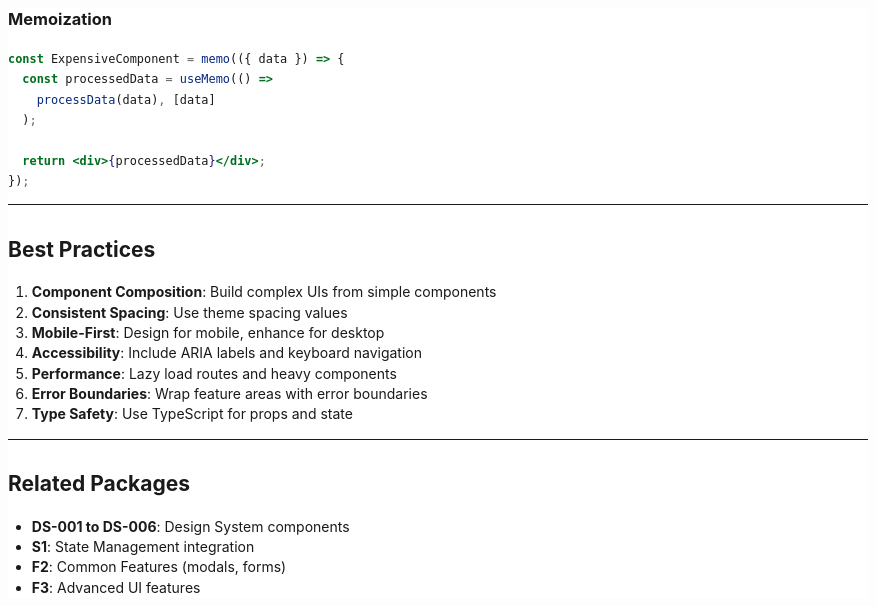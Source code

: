 ### Memoization
```jsx
const ExpensiveComponent = memo(({ data }) => {
  const processedData = useMemo(() => 
    processData(data), [data]
  );
  
  return <div>{processedData}</div>;
});
```

---

## Best Practices

1. **Component Composition**: Build complex UIs from simple components
2. **Consistent Spacing**: Use theme spacing values
3. **Mobile-First**: Design for mobile, enhance for desktop
4. **Accessibility**: Include ARIA labels and keyboard navigation
5. **Performance**: Lazy load routes and heavy components
6. **Error Boundaries**: Wrap feature areas with error boundaries
7. **Type Safety**: Use TypeScript for props and state

---

## Related Packages

- **DS-001 to DS-006**: Design System components
- **S1**: State Management integration
- **F2**: Common Features (modals, forms)
- **F3**: Advanced UI features